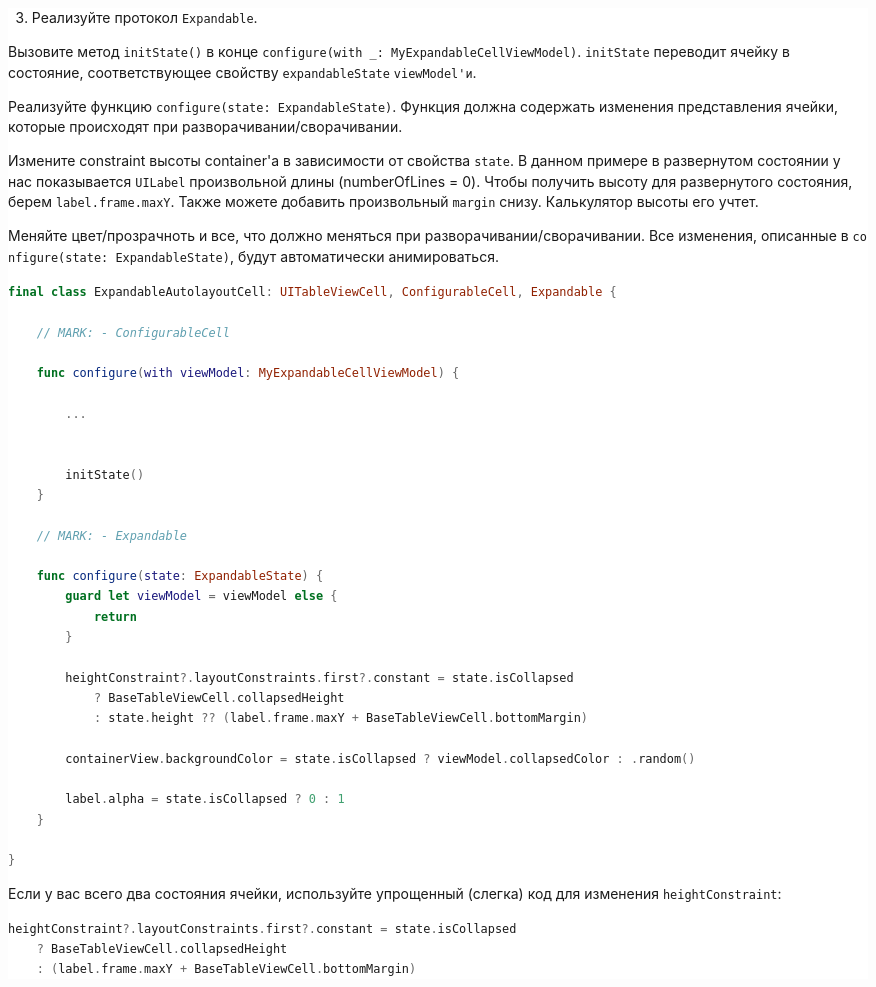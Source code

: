 3) Реализуйте протокол ```Expandable```. 

Вызовите метод ```initState()``` в конце ```configure(with _: MyExpandableCellViewModel)```. ```initState``` переводит ячейку в состояние, соответствующее свойству ```expandableState``` ```viewModel'и```.

Реализуйте функцию ```configure(state: ExpandableState)```. Функция должна содержать изменения представления ячейки, которые происходят при разворачивании/сворачивании.

Измените constraint высоты container'а в зависимости от свойства ```state```. В данном примере в развернутом состоянии у нас показывается ```UILabel``` произвольной длины (numberOfLines = 0). Чтобы получить высоту для развернутого состояния, берем ```label.frame.maxY```. Также можете добавить произвольный ```margin``` снизу. Калькулятор высоты его учтет.

Меняйте цвет/прозрачноть и все, что должно меняться при разворачивании/сворачивании. Все изменения, описанные в ```configure(state: ExpandableState)```, будут автоматически анимироваться.

```swift
final class ExpandableAutolayoutCell: UITableViewCell, ConfigurableCell, Expandable {

    // MARK: - ConfigurableCell

    func configure(with viewModel: MyExpandableCellViewModel) {

        ...


        initState()
    }

    // MARK: - Expandable

    func configure(state: ExpandableState) {
        guard let viewModel = viewModel else {
            return
        }

        heightConstraint?.layoutConstraints.first?.constant = state.isCollapsed
            ? BaseTableViewCell.collapsedHeight
            : state.height ?? (label.frame.maxY + BaseTableViewCell.bottomMargin)

        containerView.backgroundColor = state.isCollapsed ? viewModel.collapsedColor : .random()

        label.alpha = state.isCollapsed ? 0 : 1
    }

}
```

Если у вас всего два состояния ячейки, используйте упрощенный (слегка) код для изменения ```heightConstraint```:
```swift
heightConstraint?.layoutConstraints.first?.constant = state.isCollapsed
    ? BaseTableViewCell.collapsedHeight
    : (label.frame.maxY + BaseTableViewCell.bottomMargin)
```
